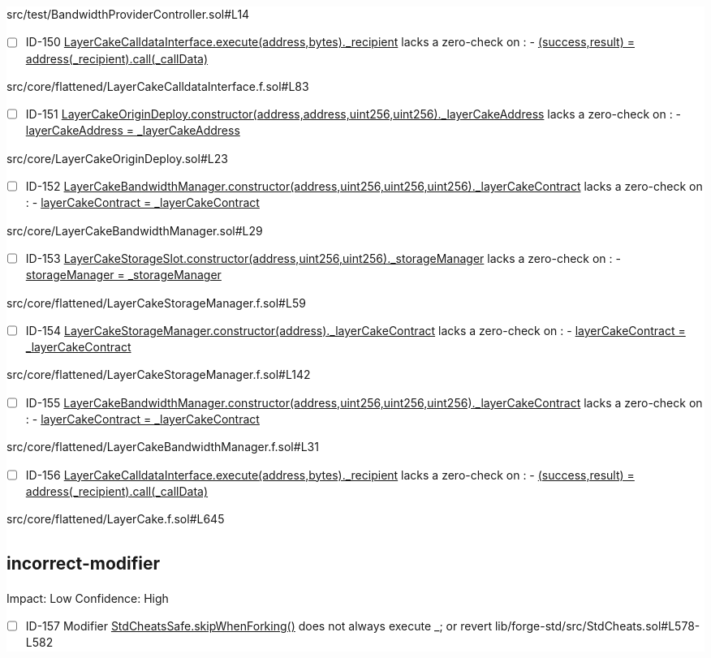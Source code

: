 src/test/BandwidthProviderController.sol#L14


 - [ ] ID-150
[LayerCakeCalldataInterface.execute(address,bytes)._recipient](src/core/flattened/LayerCakeCalldataInterface.f.sol#L83) lacks a zero-check on :
		- [(success,result) = address(_recipient).call(_callData)](src/core/flattened/LayerCakeCalldataInterface.f.sol#L84)

src/core/flattened/LayerCakeCalldataInterface.f.sol#L83


 - [ ] ID-151
[LayerCakeOriginDeploy.constructor(address,address,uint256,uint256)._layerCakeAddress](src/core/LayerCakeOriginDeploy.sol#L23) lacks a zero-check on :
		- [layerCakeAddress = _layerCakeAddress](src/core/LayerCakeOriginDeploy.sol#L24)

src/core/LayerCakeOriginDeploy.sol#L23


 - [ ] ID-152
[LayerCakeBandwidthManager.constructor(address,uint256,uint256,uint256)._layerCakeContract](src/core/LayerCakeBandwidthManager.sol#L29) lacks a zero-check on :
		- [layerCakeContract = _layerCakeContract](src/core/LayerCakeBandwidthManager.sol#L34)

src/core/LayerCakeBandwidthManager.sol#L29


 - [ ] ID-153
[LayerCakeStorageSlot.constructor(address,uint256,uint256)._storageManager](src/core/flattened/LayerCakeStorageManager.f.sol#L59) lacks a zero-check on :
		- [storageManager = _storageManager](src/core/flattened/LayerCakeStorageManager.f.sol#L60)

src/core/flattened/LayerCakeStorageManager.f.sol#L59


 - [ ] ID-154
[LayerCakeStorageManager.constructor(address)._layerCakeContract](src/core/flattened/LayerCakeStorageManager.f.sol#L142) lacks a zero-check on :
		- [layerCakeContract = _layerCakeContract](src/core/flattened/LayerCakeStorageManager.f.sol#L143)

src/core/flattened/LayerCakeStorageManager.f.sol#L142


 - [ ] ID-155
[LayerCakeBandwidthManager.constructor(address,uint256,uint256,uint256)._layerCakeContract](src/core/flattened/LayerCakeBandwidthManager.f.sol#L31) lacks a zero-check on :
		- [layerCakeContract = _layerCakeContract](src/core/flattened/LayerCakeBandwidthManager.f.sol#L36)

src/core/flattened/LayerCakeBandwidthManager.f.sol#L31


 - [ ] ID-156
[LayerCakeCalldataInterface.execute(address,bytes)._recipient](src/core/flattened/LayerCake.f.sol#L645) lacks a zero-check on :
		- [(success,result) = address(_recipient).call(_callData)](src/core/flattened/LayerCake.f.sol#L646)

src/core/flattened/LayerCake.f.sol#L645


## incorrect-modifier
Impact: Low
Confidence: High
 - [ ] ID-157
Modifier [StdCheatsSafe.skipWhenForking()](lib/forge-std/src/StdCheats.sol#L578-L582) does not always execute _; or revert
lib/forge-std/src/StdCheats.sol#L578-L582
